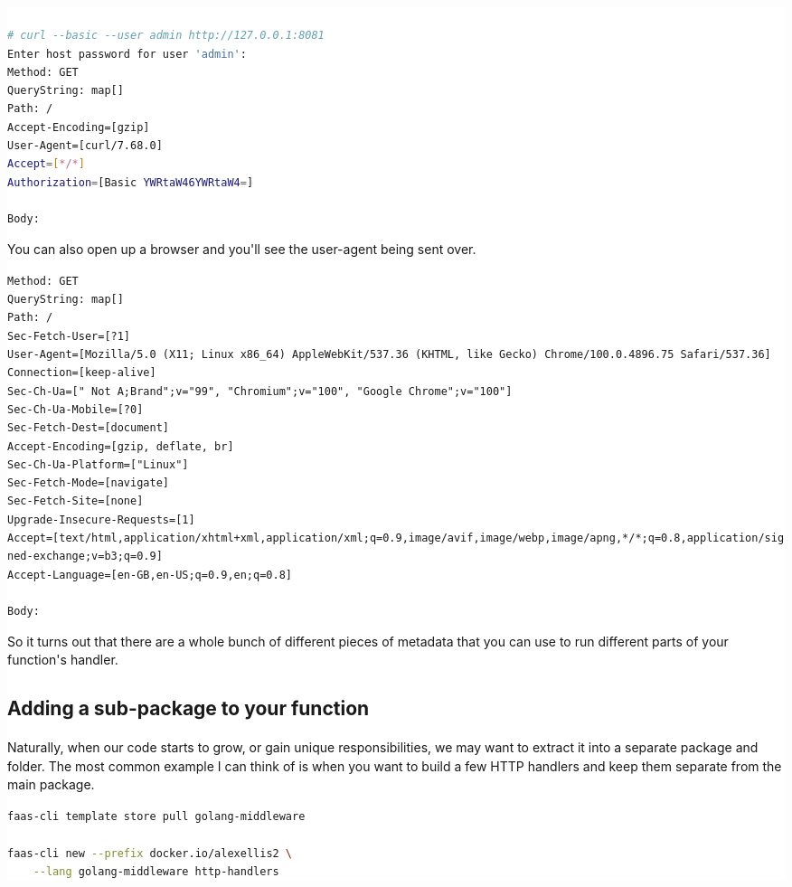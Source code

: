 ```bash

# curl --basic --user admin http://127.0.0.1:8081 
Enter host password for user 'admin':
Method: GET
QueryString: map[]
Path: /
Accept-Encoding=[gzip]
User-Agent=[curl/7.68.0]
Accept=[*/*]
Authorization=[Basic YWRtaW46YWRtaW4=]

Body: 
```

You can also open up a browser and you'll see the user-agent being sent over.

```
Method: GET
QueryString: map[]
Path: /
Sec-Fetch-User=[?1]
User-Agent=[Mozilla/5.0 (X11; Linux x86_64) AppleWebKit/537.36 (KHTML, like Gecko) Chrome/100.0.4896.75 Safari/537.36]
Connection=[keep-alive]
Sec-Ch-Ua=[" Not A;Brand";v="99", "Chromium";v="100", "Google Chrome";v="100"]
Sec-Ch-Ua-Mobile=[?0]
Sec-Fetch-Dest=[document]
Accept-Encoding=[gzip, deflate, br]
Sec-Ch-Ua-Platform=["Linux"]
Sec-Fetch-Mode=[navigate]
Sec-Fetch-Site=[none]
Upgrade-Insecure-Requests=[1]
Accept=[text/html,application/xhtml+xml,application/xml;q=0.9,image/avif,image/webp,image/apng,*/*;q=0.8,application/signed-exchange;v=b3;q=0.9]
Accept-Language=[en-GB,en-US;q=0.9,en;q=0.8]

Body: 
```

So it turns out that there are a whole bunch of different pieces of metadata that you can use to run different parts of your function's handler.

## Adding a sub-package to your function

Naturally, when our code starts to grow, or gain unique responsibilities, we may want to extract it into a separate package and folder. The most common example I can think of is when you want to build a few HTTP handlers and keep them separate from the main package.

```bash
faas-cli template store pull golang-middleware

faas-cli new --prefix docker.io/alexellis2 \
    --lang golang-middleware http-handlers
```
